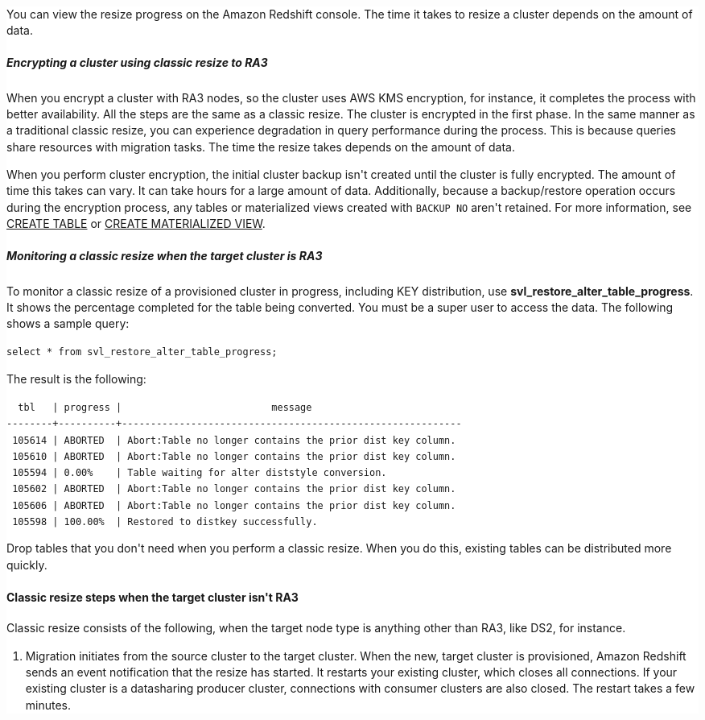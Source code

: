 You can view the resize progress on the Amazon Redshift console\. The time it takes to resize a cluster depends on the amount of data\. 

##### Encrypting a cluster using classic resize to RA3<a name="resize-classic-encryption"></a>

 When you encrypt a cluster with RA3 nodes, so the cluster uses AWS KMS encryption, for instance, it completes the process with better availability\. All the steps are the same as a classic resize\. The cluster is encrypted in the first phase\.  In the same manner as a traditional classic resize, you can experience degradation in query performance during the process\. This is because queries share resources with migration tasks\. The time the resize takes depends on the amount of data\. 

When you perform cluster encryption, the initial cluster backup isn't created until the cluster is fully encrypted\. The amount of time this takes can vary\. It can take hours for a large amount of data\. Additionally, because a backup/restore operation occurs during the encryption process, any tables or materialized views created with `BACKUP NO` aren't retained\. For more information, see [CREATE TABLE](https://docs.aws.amazon.com/redshift/latest/dg/r_CREATE_TABLE_NEW.html) or [CREATE MATERIALIZED VIEW](https://docs.aws.amazon.com/redshift/latest/dg/materialized-view-create-sql-command.html)\.

##### Monitoring a classic resize when the target cluster is RA3<a name="resize-monitoring"></a>

To monitor a classic resize of a provisioned cluster in progress, including KEY distribution, use **svl\_restore\_alter\_table\_progress**\. It shows the percentage completed for the table being converted\. You must be a super user to access the data\. The following shows a sample query:

```
select * from svl_restore_alter_table_progress;
```

The result is the following:

```
  tbl   | progress |                          message                          
--------+----------+-----------------------------------------------------------
 105614 | ABORTED  | Abort:Table no longer contains the prior dist key column.
 105610 | ABORTED  | Abort:Table no longer contains the prior dist key column.
 105594 | 0.00%    | Table waiting for alter diststyle conversion.
 105602 | ABORTED  | Abort:Table no longer contains the prior dist key column.
 105606 | ABORTED  | Abort:Table no longer contains the prior dist key column.
 105598 | 100.00%  | Restored to distkey successfully.
```

Drop tables that you don't need when you perform a classic resize\. When you do this, existing tables can be distributed more quickly\.

#### Classic resize steps when the target cluster isn't RA3<a name="classic-resize-stages"></a>

Classic resize consists of the following, when the target node type is anything other than RA3, like DS2, for instance\.

1. Migration initiates from the source cluster to the target cluster\. When the new, target cluster is provisioned, Amazon Redshift sends an event notification that the resize has started\. It restarts your existing cluster, which closes all connections\. If your existing cluster is a datasharing producer cluster, connections with consumer clusters are also closed\. The restart takes a few minutes\.
